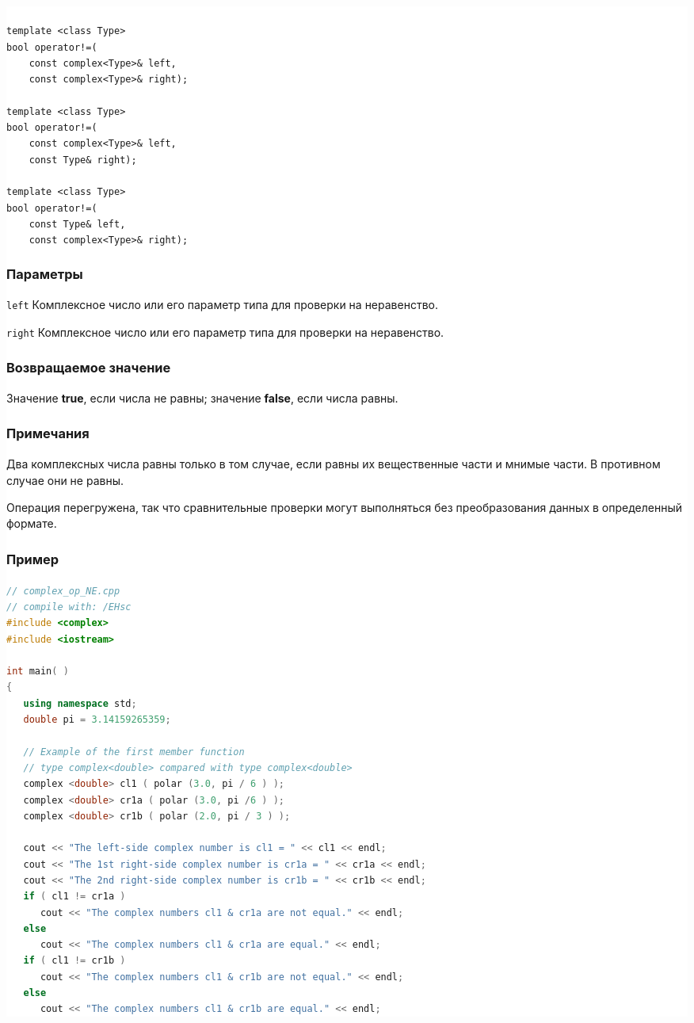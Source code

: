 ```

template <class Type>
bool operator!=(
    const complex<Type>& left,
    const complex<Type>& right);

template <class Type>
bool operator!=(
    const complex<Type>& left,
    const Type& right);

template <class Type>
bool operator!=(
    const Type& left,
    const complex<Type>& right);
```

### <a name="parameters"></a>Параметры

`left` Комплексное число или его параметр типа для проверки на неравенство.

`right` Комплексное число или его параметр типа для проверки на неравенство.

### <a name="return-value"></a>Возвращаемое значение

Значение **true**, если числа не равны; значение **false**, если числа равны.

### <a name="remarks"></a>Примечания

Два комплексных числа равны только в том случае, если равны их вещественные части и мнимые части. В противном случае они не равны.

Операция перегружена, так что сравнительные проверки могут выполняться без преобразования данных в определенный формате.

### <a name="example"></a>Пример

```cpp
// complex_op_NE.cpp
// compile with: /EHsc
#include <complex>
#include <iostream>

int main( )
{
   using namespace std;
   double pi = 3.14159265359;

   // Example of the first member function
   // type complex<double> compared with type complex<double>
   complex <double> cl1 ( polar (3.0, pi / 6 ) );
   complex <double> cr1a ( polar (3.0, pi /6 ) );
   complex <double> cr1b ( polar (2.0, pi / 3 ) );

   cout << "The left-side complex number is cl1 = " << cl1 << endl;
   cout << "The 1st right-side complex number is cr1a = " << cr1a << endl;
   cout << "The 2nd right-side complex number is cr1b = " << cr1b << endl;
   if ( cl1 != cr1a )
      cout << "The complex numbers cl1 & cr1a are not equal." << endl;
   else
      cout << "The complex numbers cl1 & cr1a are equal." << endl;
   if ( cl1 != cr1b )
      cout << "The complex numbers cl1 & cr1b are not equal." << endl;
   else
      cout << "The complex numbers cl1 & cr1b are equal." << endl;
```